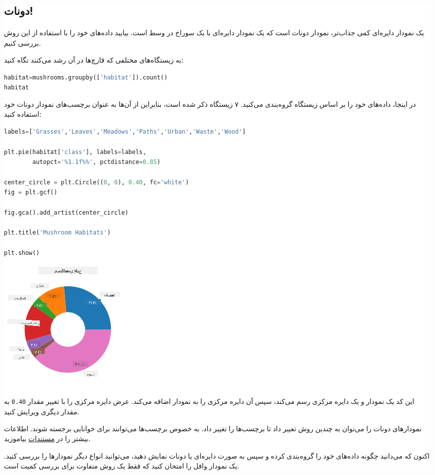 ## دونات!

یک نمودار دایره‌ای کمی جذاب‌تر، نمودار دونات است که یک نمودار دایره‌ای با یک سوراخ در وسط است. بیایید داده‌های خود را با استفاده از این روش بررسی کنیم.

به زیستگاه‌های مختلفی که قارچ‌ها در آن رشد می‌کنند نگاه کنید:

```python
habitat=mushrooms.groupby(['habitat']).count()
habitat
```  
در اینجا، داده‌های خود را بر اساس زیستگاه گروه‌بندی می‌کنید. ۷ زیستگاه ذکر شده است، بنابراین از آن‌ها به عنوان برچسب‌های نمودار دونات خود استفاده کنید:

```python
labels=['Grasses','Leaves','Meadows','Paths','Urban','Waste','Wood']

plt.pie(habitat['class'], labels=labels,
        autopct='%1.1f%%', pctdistance=0.85)
  
center_circle = plt.Circle((0, 0), 0.40, fc='white')
fig = plt.gcf()

fig.gca().add_artist(center_circle)
  
plt.title('Mushroom Habitats')
  
plt.show()
```  

![نمودار دونات](../../../../translated_images/donut-wb.be3c12a22712302b5d10c40014d5389d4a1ae4412fe1655b3cf4af57b64f799a.fa.png)

این کد یک نمودار و یک دایره مرکزی رسم می‌کند، سپس آن دایره مرکزی را به نمودار اضافه می‌کند. عرض دایره مرکزی را با تغییر مقدار `0.40` به مقدار دیگری ویرایش کنید.

نمودارهای دونات را می‌توان به چندین روش تغییر داد تا برچسب‌ها را تغییر داد. به خصوص برچسب‌ها می‌توانند برای خوانایی برجسته شوند. اطلاعات بیشتر را در [مستندات](https://matplotlib.org/stable/gallery/pie_and_polar_charts/pie_and_donut_labels.html?highlight=donut) بیاموزید.

اکنون که می‌دانید چگونه داده‌های خود را گروه‌بندی کرده و سپس به صورت دایره‌ای یا دونات نمایش دهید، می‌توانید انواع دیگر نمودارها را بررسی کنید. یک نمودار وافل را امتحان کنید که فقط یک روش متفاوت برای بررسی کمیت است.
